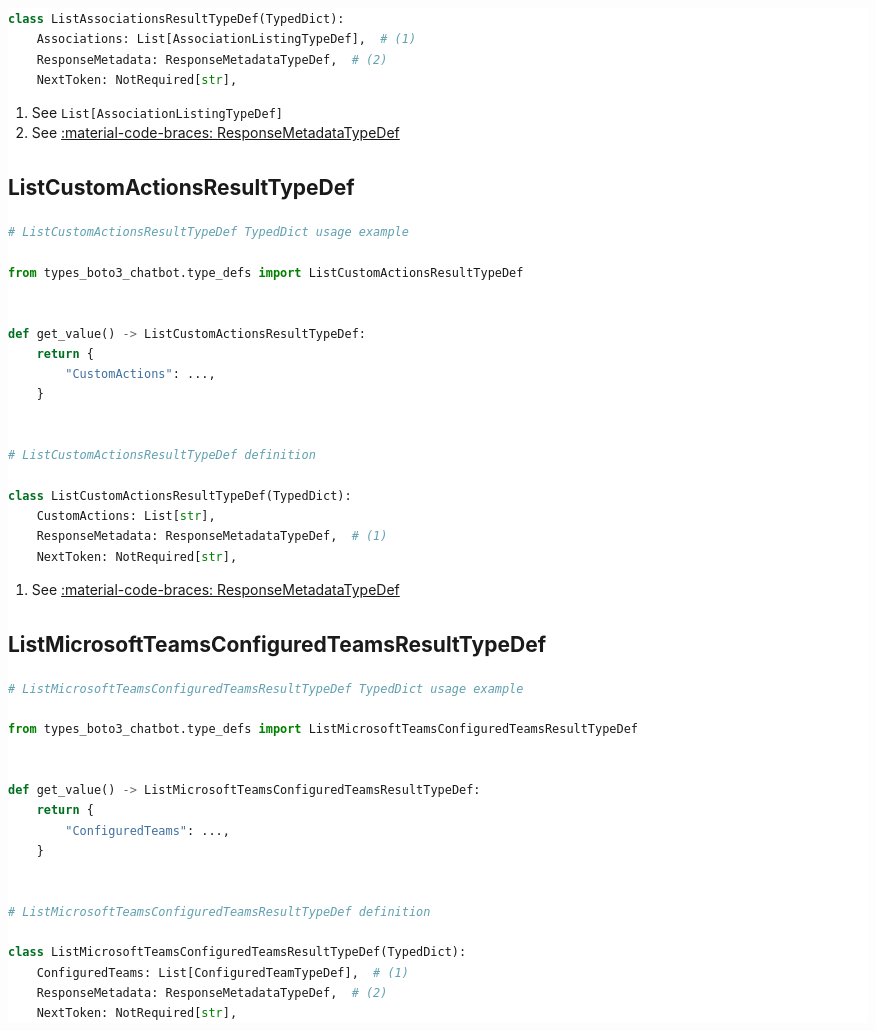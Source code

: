 ```python
class ListAssociationsResultTypeDef(TypedDict):
    Associations: List[AssociationListingTypeDef],  # (1)
    ResponseMetadata: ResponseMetadataTypeDef,  # (2)
    NextToken: NotRequired[str],
```

1. See `List[AssociationListingTypeDef]`
2. See [:material-code-braces: ResponseMetadataTypeDef](./type_defs.md#responsemetadatatypedef)

## ListCustomActionsResultTypeDef

```python
# ListCustomActionsResultTypeDef TypedDict usage example

from types_boto3_chatbot.type_defs import ListCustomActionsResultTypeDef


def get_value() -> ListCustomActionsResultTypeDef:
    return {
        "CustomActions": ...,
    }


# ListCustomActionsResultTypeDef definition

class ListCustomActionsResultTypeDef(TypedDict):
    CustomActions: List[str],
    ResponseMetadata: ResponseMetadataTypeDef,  # (1)
    NextToken: NotRequired[str],
```

1. See [:material-code-braces: ResponseMetadataTypeDef](./type_defs.md#responsemetadatatypedef)

## ListMicrosoftTeamsConfiguredTeamsResultTypeDef

```python
# ListMicrosoftTeamsConfiguredTeamsResultTypeDef TypedDict usage example

from types_boto3_chatbot.type_defs import ListMicrosoftTeamsConfiguredTeamsResultTypeDef


def get_value() -> ListMicrosoftTeamsConfiguredTeamsResultTypeDef:
    return {
        "ConfiguredTeams": ...,
    }


# ListMicrosoftTeamsConfiguredTeamsResultTypeDef definition

class ListMicrosoftTeamsConfiguredTeamsResultTypeDef(TypedDict):
    ConfiguredTeams: List[ConfiguredTeamTypeDef],  # (1)
    ResponseMetadata: ResponseMetadataTypeDef,  # (2)
    NextToken: NotRequired[str],
```
